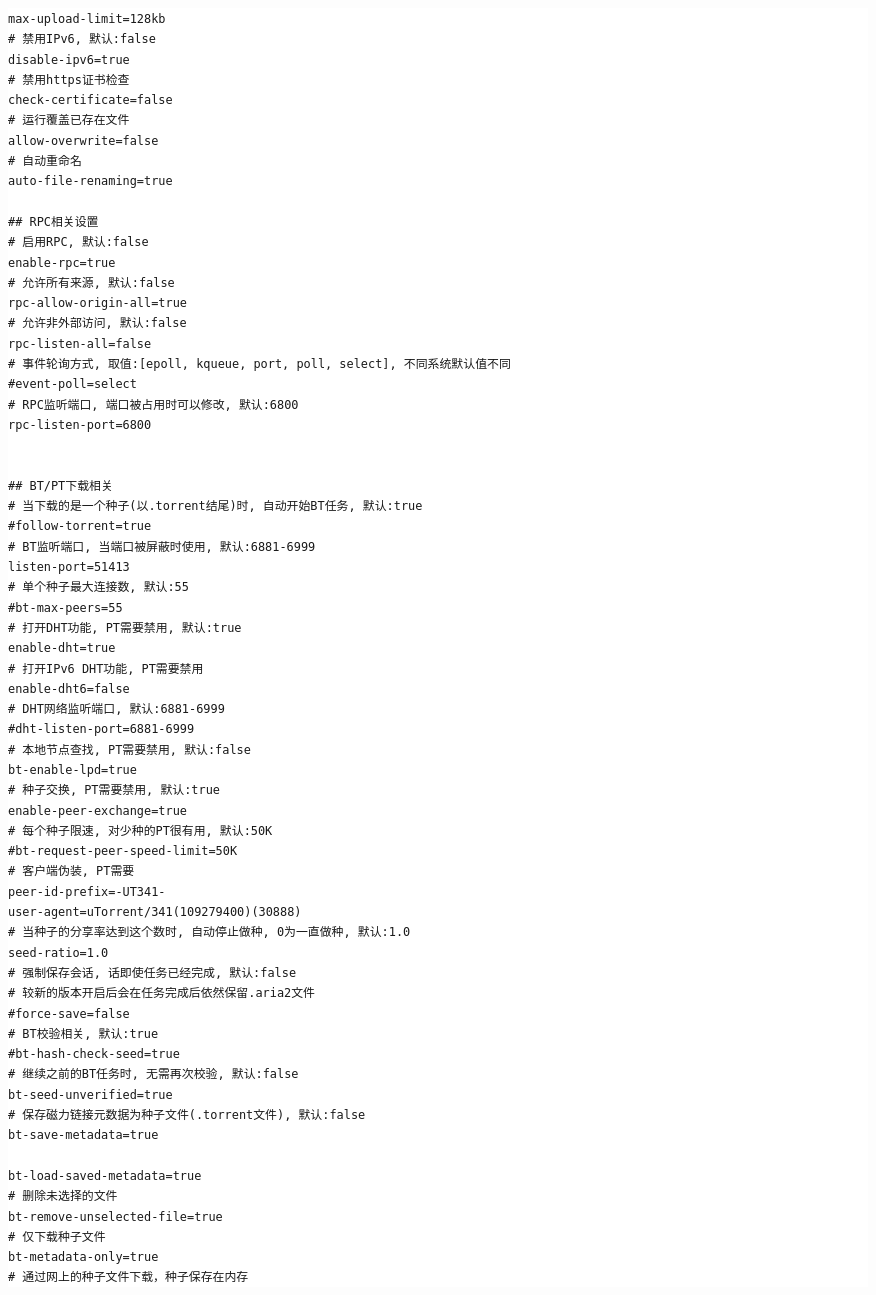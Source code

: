 ```properties
max-upload-limit=128kb
# 禁用IPv6, 默认:false
disable-ipv6=true
# 禁用https证书检查
check-certificate=false
# 运行覆盖已存在文件
allow-overwrite=false
# 自动重命名
auto-file-renaming=true

## RPC相关设置
# 启用RPC, 默认:false
enable-rpc=true
# 允许所有来源, 默认:false
rpc-allow-origin-all=true
# 允许非外部访问, 默认:false
rpc-listen-all=false
# 事件轮询方式, 取值:[epoll, kqueue, port, poll, select], 不同系统默认值不同
#event-poll=select
# RPC监听端口, 端口被占用时可以修改, 默认:6800
rpc-listen-port=6800


## BT/PT下载相关
# 当下载的是一个种子(以.torrent结尾)时, 自动开始BT任务, 默认:true
#follow-torrent=true
# BT监听端口, 当端口被屏蔽时使用, 默认:6881-6999
listen-port=51413
# 单个种子最大连接数, 默认:55
#bt-max-peers=55
# 打开DHT功能, PT需要禁用, 默认:true
enable-dht=true
# 打开IPv6 DHT功能, PT需要禁用
enable-dht6=false
# DHT网络监听端口, 默认:6881-6999
#dht-listen-port=6881-6999
# 本地节点查找, PT需要禁用, 默认:false
bt-enable-lpd=true
# 种子交换, PT需要禁用, 默认:true
enable-peer-exchange=true
# 每个种子限速, 对少种的PT很有用, 默认:50K
#bt-request-peer-speed-limit=50K
# 客户端伪装, PT需要
peer-id-prefix=-UT341-
user-agent=uTorrent/341(109279400)(30888)
# 当种子的分享率达到这个数时, 自动停止做种, 0为一直做种, 默认:1.0
seed-ratio=1.0
# 强制保存会话, 话即使任务已经完成, 默认:false
# 较新的版本开启后会在任务完成后依然保留.aria2文件
#force-save=false
# BT校验相关, 默认:true
#bt-hash-check-seed=true
# 继续之前的BT任务时, 无需再次校验, 默认:false
bt-seed-unverified=true
# 保存磁力链接元数据为种子文件(.torrent文件), 默认:false
bt-save-metadata=true

bt-load-saved-metadata=true
# 删除未选择的文件
bt-remove-unselected-file=true
# 仅下载种子文件
bt-metadata-only=true
# 通过网上的种子文件下载，种子保存在内存
```